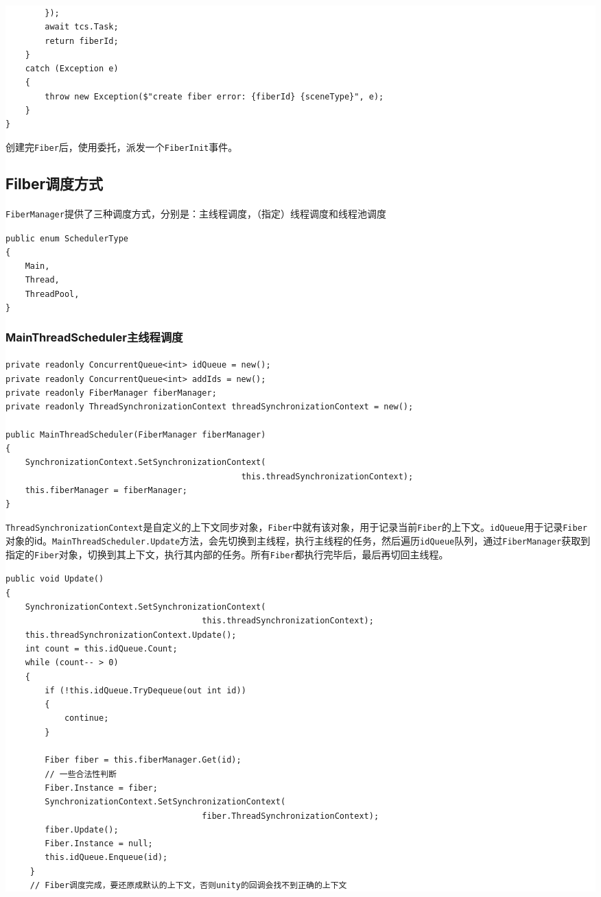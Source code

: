```CSharp
        });
        await tcs.Task;
        return fiberId;
    }
    catch (Exception e)
    {
        throw new Exception($"create fiber error: {fiberId} {sceneType}", e);
    }
}
```
创建完`Fiber`后，使用委托，派发一个`FiberInit`事件。
## Filber调度方式
`FiberManager`提供了三种调度方式，分别是：主线程调度，（指定）线程调度和线程池调度
```CSharp
public enum SchedulerType
{
    Main,
    Thread,
    ThreadPool,
}
```
### MainThreadScheduler主线程调度
```CSharp
private readonly ConcurrentQueue<int> idQueue = new();
private readonly ConcurrentQueue<int> addIds = new();
private readonly FiberManager fiberManager;
private readonly ThreadSynchronizationContext threadSynchronizationContext = new();

public MainThreadScheduler(FiberManager fiberManager)
{
    SynchronizationContext.SetSynchronizationContext(
                                                this.threadSynchronizationContext);
    this.fiberManager = fiberManager;
}
```
`ThreadSynchronizationContext`是自定义的上下文同步对象，`Fiber`中就有该对象，用于记录当前`Fiber`的上下文。`idQueue`用于记录`Fiber`对象的id。`MainThreadScheduler.Update`方法，会先切换到主线程，执行主线程的任务，然后遍历`idQueue`队列，通过`FiberManager`获取到指定的`Fiber`对象，切换到其上下文，执行其内部的任务。所有`Fiber`都执行完毕后，最后再切回主线程。
```CSharp
public void Update()
{
    SynchronizationContext.SetSynchronizationContext(
                                        this.threadSynchronizationContext);
    this.threadSynchronizationContext.Update();
    int count = this.idQueue.Count;
    while (count-- > 0)
    {
        if (!this.idQueue.TryDequeue(out int id))
        {
            continue;
        }

        Fiber fiber = this.fiberManager.Get(id);
        // 一些合法性判断
        Fiber.Instance = fiber;
        SynchronizationContext.SetSynchronizationContext(
                                        fiber.ThreadSynchronizationContext);
        fiber.Update();
        Fiber.Instance = null;
        this.idQueue.Enqueue(id);
     }
     // Fiber调度完成，要还原成默认的上下文，否则unity的回调会找不到正确的上下文
```